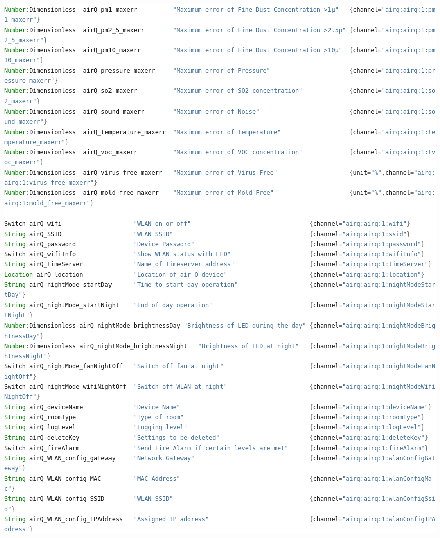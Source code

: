 ```java
Number:Dimensionless  airQ_pm1_maxerr          "Maximum error of Fine Dust Concentration >1µ"   {channel="airq:airq:1:pm1_maxerr"}
Number:Dimensionless  airQ_pm2_5_maxerr        "Maximum error of Fine Dust Concentration >2.5µ" {channel="airq:airq:1:pm2_5_maxerr"}
Number:Dimensionless  airQ_pm10_maxerr         "Maximum error of Fine Dust Concentration >10µ"  {channel="airq:airq:1:pm10_maxerr"}
Number:Dimensionless  airQ_pressure_maxerr     "Maximum error of Pressure"                      {channel="airq:airq:1:pressure_maxerr"}
Number:Dimensionless  airQ_so2_maxerr          "Maximum error of SO2 concentration"             {channel="airq:airq:1:so2_maxerr"}
Number:Dimensionless  airQ_sound_maxerr        "Maximum error of Noise"                         {channel="airq:airq:1:sound_maxerr"}
Number:Dimensionless  airQ_temperature_maxerr  "Maximum error of Temperature"                   {channel="airq:airq:1:temperature_maxerr"}
Number:Dimensionless  airQ_voc_maxerr          "Maximum error of VOC concentration"             {channel="airq:airq:1:tvoc_maxerr"}
Number:Dimensionless  airQ_virus_free_maxerr   "Maximum error of Virus-Free"                    {unit="%",channel="airq:airq:1:virus_free_maxerr"}
Number:Dimensionless  airQ_mold_free_maxerr    "Maximum error of Mold-Free"                     {unit="%",channel="airq:airq:1:mold_free_maxerr"}

Switch airQ_wifi                    "WLAN on or off"                                 {channel="airq:airq:1:wifi"}
String airQ_SSID                    "WLAN SSID"                                      {channel="airq:airq:1:ssid"}
String airQ_password                "Device Password"                                {channel="airq:airq:1:password"}
Switch airQ_wifiInfo                "Show WLAN status with LED"                      {channel="airq:airq:1:wifiInfo"}
String airQ_timeServer              "Name of Timeserver address"                     {channel="airq:airq:1:timeServer"}
Location airQ_location              "Location of air-Q device"                       {channel="airq:airq:1:location"}
String airQ_nightMode_startDay      "Time to start day operation"                    {channel="airq:airq:1:nightModeStartDay"}
String airQ_nightMode_startNight    "End of day operation"                           {channel="airq:airq:1:nightModeStartNight"}
Number:Dimensionless airQ_nightMode_brightnessDay "Brightness of LED during the day" {channel="airq:airq:1:nightModeBrightnessDay"}
Number:Dimensionless airQ_nightMode_brightnessNight   "Brightness of LED at night"   {channel="airq:airq:1:nightModeBrightnessNight"}
Switch airQ_nightMode_fanNightOff   "Switch off fan at night"                        {channel="airq:airq:1:nightModeFanNightOff"}
Switch airQ_nightMode_wifiNightOff  "Switch off WLAN at night"                       {channel="airq:airq:1:nightModeWifiNightOff"}
String airQ_deviceName              "Device Name"                                    {channel="airq:airq:1:deviceName"}
String airQ_roomType                "Type of room"                                   {channel="airq:airq:1:roomType"}
String airQ_logLevel                "Logging level"                                  {channel="airq:airq:1:logLevel"}
String airQ_deleteKey               "Settings to be deleted"                         {channel="airq:airq:1:deleteKey"}
Switch airQ_fireAlarm               "Send Fire Alarm if certain levels are met"      {channel="airq:airq:1:fireAlarm"}
String airQ_WLAN_config_gateway     "Network Gateway"                                {channel="airq:airq:1:wlanConfigGateway"}
String airQ_WLAN_config_MAC         "MAC Address"                                    {channel="airq:airq:1:wlanConfigMac"}
String airQ_WLAN_config_SSID        "WLAN SSID"                                      {channel="airq:airq:1:wlanConfigSsid"}
String airQ_WLAN_config_IPAddress   "Assigned IP address"                            {channel="airq:airq:1:wlanConfigIPAddress"}
```